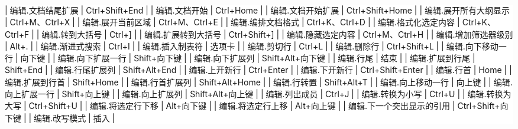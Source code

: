|                      编辑.文档结尾扩展                       |                    Ctrl+Shift+End                     |
|                        编辑.文档开始                         |                       Ctrl+Home                       |
|                     编辑.文档开始扩展                      |                    Ctrl+Shift+Home                    |
|                      编辑.展开所有大纲显示                      |                    Ctrl+M、Ctrl+X                     |
|                     编辑.展开当前区域                      |                    Ctrl+M、Ctrl+E                     |
|                        编辑.编排文档格式                        |                    Ctrl+K、Ctrl+D                     |
|                       编辑.格式化选定内容                        |                    Ctrl+K、Ctrl+F                     |
|                          编辑.转到大括号                           |                        Ctrl+]                         |
|                       编辑.扩展转到大括号                        |                     Ctrl+Shift+]                      |
|                        编辑.隐藏选定内容                         |                    Ctrl+M、Ctrl+H                     |
|                     编辑.增加筛选器级别                      |                         Alt+.                         |
|                      编辑.渐进式搜索                       |                        Ctrl+I                         |
|                          编辑.插入制表符                           |                          选项卡                          |
|                           编辑.剪切行                            |                        Ctrl+L                         |
|                          编辑.删除行                          |                     Ctrl+Shift+L                      |
|                           编辑.向下移动一行                           |                      向下键                       |
|                        编辑.向下扩展一行                        |                   Shift+向下键                    |
|                     编辑.向下扩展列                     |                 Shift+Alt+向下键                  |
|                           编辑.行尾                            |                          结束                          |
|                        编辑.扩展到行尾                         |                       Shift+End                       |
|                     编辑.行尾扩展列                      |                     Shift+Alt+End                     |
|                        编辑.上开新行                         |                      Ctrl+Enter                       |
|                        编辑.下开新行                         |                   Ctrl+Shift+Enter                    |
|                          编辑.行首                           |                         Home                          |
|                       编辑.扩展到行首                        |                      Shift+Home                       |
|                    编辑.行首扩展列                     |                    Shift+Alt+Home                     |
|                        编辑.行转置                         |                      Shift+Alt+T                      |
|                            编辑.向上移动一行                            |                       向上键                        |
|                         编辑.向上扩展一行                         |                    Shift+向上键                     |
|                      编辑.向上扩展列                      |                  Shift+Alt+向上键                   |
|                         编辑.列出成员                          |                        Ctrl+J                         |
|                        编辑.转换为小写                         |                        Ctrl+U                         |
|                        编辑.转换为大写                         |                     Ctrl+Shift+U                      |
|                    编辑.将选定行下移                     |                    Alt+向下键                     |
|                     编辑.将选定行上移                      |                     Alt+向上键                      |
|                   编辑.下一个突出显示的引用                   |                 Ctrl+Shift+向下键                 |
|                         编辑.改写模式                         |                        插入                         |